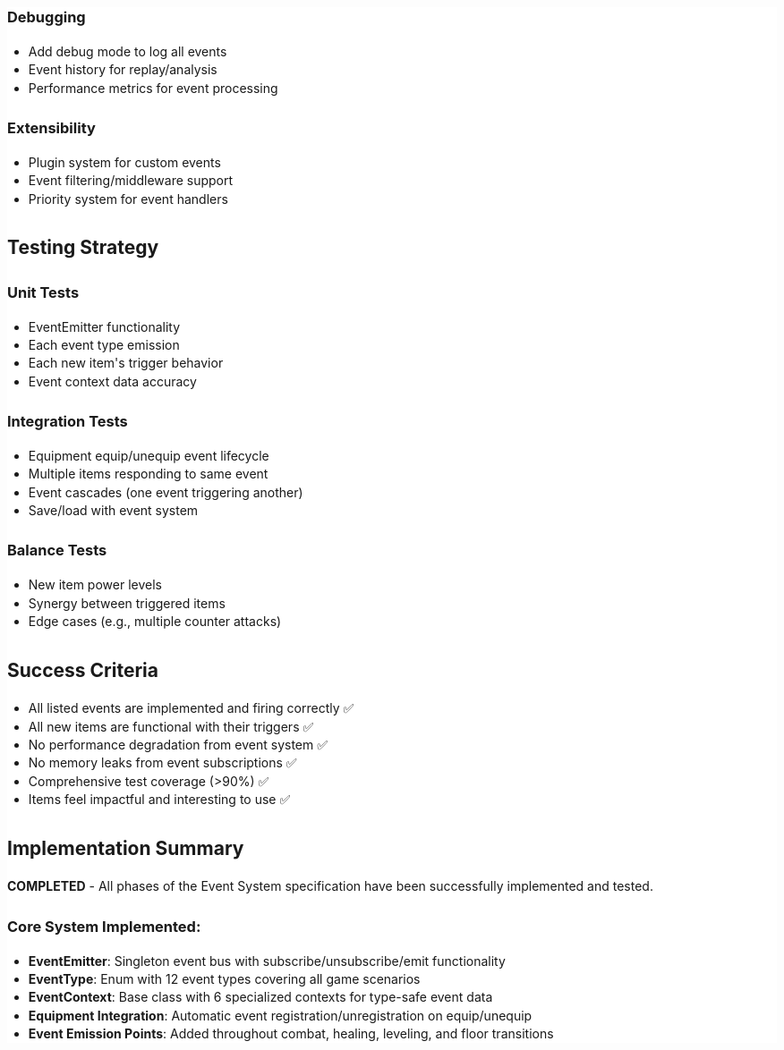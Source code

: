 ### Debugging
- Add debug mode to log all events
- Event history for replay/analysis
- Performance metrics for event processing

### Extensibility
- Plugin system for custom events
- Event filtering/middleware support
- Priority system for event handlers

## Testing Strategy

### Unit Tests
- EventEmitter functionality
- Each event type emission
- Each new item's trigger behavior
- Event context data accuracy

### Integration Tests
- Equipment equip/unequip event lifecycle
- Multiple items responding to same event
- Event cascades (one event triggering another)
- Save/load with event system

### Balance Tests
- New item power levels
- Synergy between triggered items
- Edge cases (e.g., multiple counter attacks)

## Success Criteria
- All listed events are implemented and firing correctly ✅
- All new items are functional with their triggers ✅
- No performance degradation from event system ✅
- No memory leaks from event subscriptions ✅
- Comprehensive test coverage (>90%) ✅
- Items feel impactful and interesting to use ✅

## Implementation Summary

**COMPLETED** - All phases of the Event System specification have been successfully implemented and tested.

### Core System Implemented:
- **EventEmitter**: Singleton event bus with subscribe/unsubscribe/emit functionality
- **EventType**: Enum with 12 event types covering all game scenarios
- **EventContext**: Base class with 6 specialized contexts for type-safe event data
- **Equipment Integration**: Automatic event registration/unregistration on equip/unequip
- **Event Emission Points**: Added throughout combat, healing, leveling, and floor transitions
